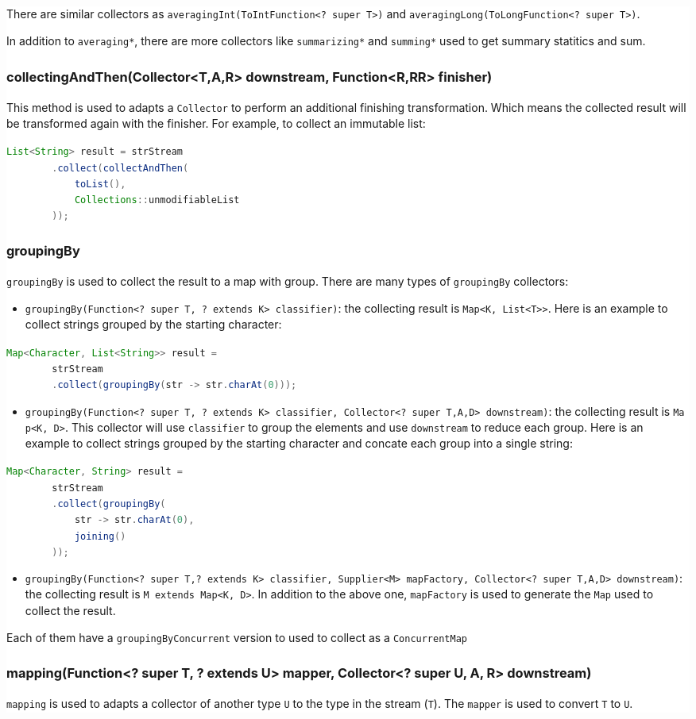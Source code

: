 There are similar collectors as `averagingInt(ToIntFunction<? super T>)` and `averagingLong(ToLongFunction<? super T>)`.

In addition to `averaging*`, there are more collectors like `summarizing*` and `summing*` used to get summary statitics and sum.

### collectingAndThen(Collector<T,A,R> downstream, Function<R,RR> finisher)

This method is used to adapts a `Collector` to perform an additional finishing transformation. Which means the collected result will be transformed again with the finisher.
For example, to collect an immutable list:
```java
List<String> result = strStream
        .collect(collectAndThen(
            toList(),
            Collections::unmodifiableList
        ));
```

### groupingBy

`groupingBy` is used to collect the result to a map with group.
There are many types of `groupingBy` collectors:

* `groupingBy(Function<? super T, ? extends K> classifier)`: the collecting result is `Map<K, List<T>>`. Here is an example to collect strings grouped by the starting character:
```java
Map<Character, List<String>> result =
        strStream
        .collect(groupingBy(str -> str.charAt(0)));
```
* `groupingBy(Function<? super T, ? extends K> classifier, Collector<? super T,A,D> downstream)`: the collecting result is `Map<K, D>`. This collector will use `classifier` to group the elements and use `downstream` to reduce each group. Here is an example to collect strings grouped by the starting character and concate each group into a single string:
```java
Map<Character, String> result = 
        strStream
        .collect(groupingBy(
            str -> str.charAt(0),
            joining()
        ));
```
* `groupingBy(Function<? super T,? extends K> classifier, Supplier<M> mapFactory, Collector<? super T,A,D> downstream)`: the collecting result is `M extends Map<K, D>`. In addition to the above one, `mapFactory` is used to generate the `Map` used to collect the result.

Each of them have a `groupingByConcurrent` version to used to collect as a `ConcurrentMap`

### mapping(Function<? super T, ? extends U> mapper, Collector<? super U, A, R> downstream)

`mapping` is used to adapts a collector of another type `U` to the type in the stream (`T`). The `mapper` is used to convert `T` to `U`.
